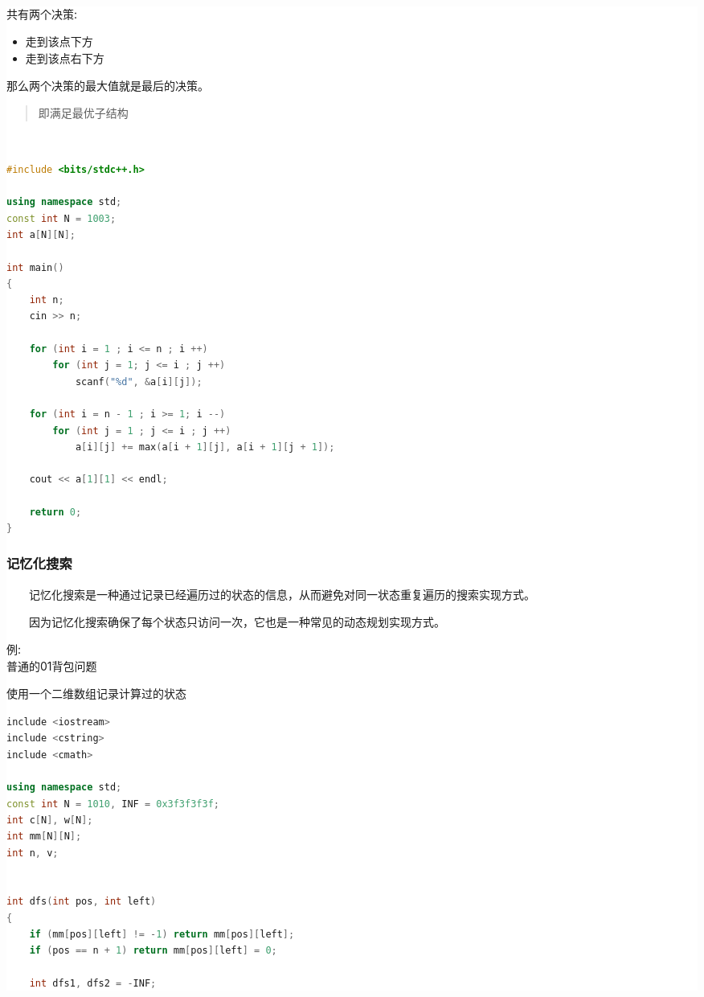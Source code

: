 
共有两个决策:
- 走到该点下方
- 走到该点右下方

那么两个决策的最大值就是最后的决策。


> 即满足最优子结构

<br>

```cpp
#include <bits/stdc++.h>

using namespace std;
const int N = 1003;
int a[N][N];

int main()
{
    int n;
    cin >> n;
    
    for (int i = 1 ; i <= n ; i ++)
        for (int j = 1; j <= i ; j ++)
            scanf("%d", &a[i][j]);
    
    for (int i = n - 1 ; i >= 1; i --) 
        for (int j = 1 ; j <= i ; j ++)
            a[i][j] += max(a[i + 1][j], a[i + 1][j + 1]);
    
    cout << a[1][1] << endl;
    
    return 0;
}
```



### 记忆化搜索
&emsp;&emsp;记忆化搜索是一种通过记录已经遍历过的状态的信息，从而避免对同一状态重复遍历的搜索实现方式。

&emsp;&emsp;因为记忆化搜索确保了每个状态只访问一次，它也是一种常见的动态规划实现方式。

例:
<br>
普通的01背包问题

使用一个二维数组记录计算过的状态


```cpp
include <iostream>
include <cstring>
include <cmath>

using namespace std;
const int N = 1010, INF = 0x3f3f3f3f;
int c[N], w[N];
int mm[N][N];
int n, v;


int dfs(int pos, int left)
{
    if (mm[pos][left] != -1) return mm[pos][left]; 
    if (pos == n + 1) return mm[pos][left] = 0;
    
    int dfs1, dfs2 = -INF;
```